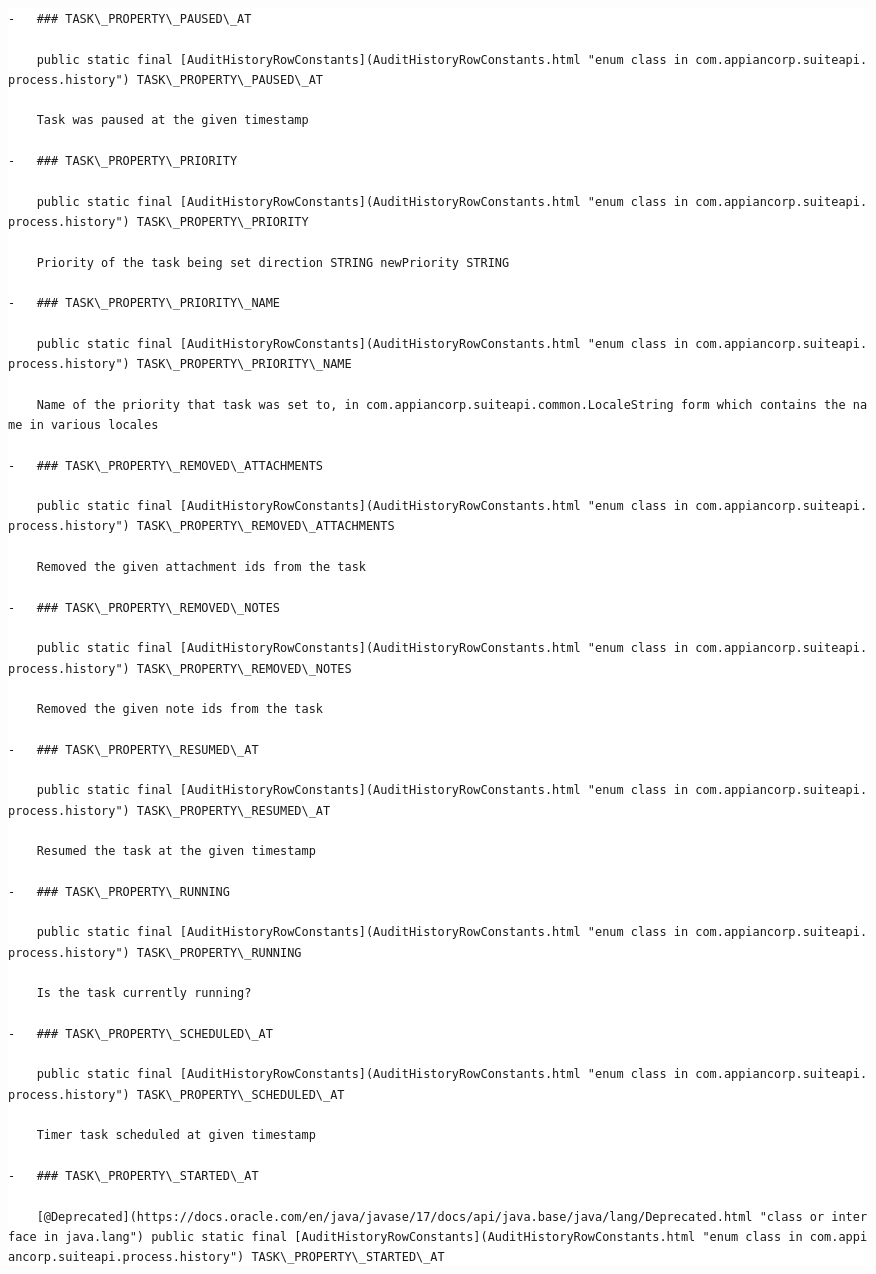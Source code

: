     -   ### TASK\_PROPERTY\_PAUSED\_AT

        public static final [AuditHistoryRowConstants](AuditHistoryRowConstants.html "enum class in com.appiancorp.suiteapi.process.history") TASK\_PROPERTY\_PAUSED\_AT

        Task was paused at the given timestamp

    -   ### TASK\_PROPERTY\_PRIORITY

        public static final [AuditHistoryRowConstants](AuditHistoryRowConstants.html "enum class in com.appiancorp.suiteapi.process.history") TASK\_PROPERTY\_PRIORITY

        Priority of the task being set direction STRING newPriority STRING

    -   ### TASK\_PROPERTY\_PRIORITY\_NAME

        public static final [AuditHistoryRowConstants](AuditHistoryRowConstants.html "enum class in com.appiancorp.suiteapi.process.history") TASK\_PROPERTY\_PRIORITY\_NAME

        Name of the priority that task was set to, in com.appiancorp.suiteapi.common.LocaleString form which contains the name in various locales

    -   ### TASK\_PROPERTY\_REMOVED\_ATTACHMENTS

        public static final [AuditHistoryRowConstants](AuditHistoryRowConstants.html "enum class in com.appiancorp.suiteapi.process.history") TASK\_PROPERTY\_REMOVED\_ATTACHMENTS

        Removed the given attachment ids from the task

    -   ### TASK\_PROPERTY\_REMOVED\_NOTES

        public static final [AuditHistoryRowConstants](AuditHistoryRowConstants.html "enum class in com.appiancorp.suiteapi.process.history") TASK\_PROPERTY\_REMOVED\_NOTES

        Removed the given note ids from the task

    -   ### TASK\_PROPERTY\_RESUMED\_AT

        public static final [AuditHistoryRowConstants](AuditHistoryRowConstants.html "enum class in com.appiancorp.suiteapi.process.history") TASK\_PROPERTY\_RESUMED\_AT

        Resumed the task at the given timestamp

    -   ### TASK\_PROPERTY\_RUNNING

        public static final [AuditHistoryRowConstants](AuditHistoryRowConstants.html "enum class in com.appiancorp.suiteapi.process.history") TASK\_PROPERTY\_RUNNING

        Is the task currently running?

    -   ### TASK\_PROPERTY\_SCHEDULED\_AT

        public static final [AuditHistoryRowConstants](AuditHistoryRowConstants.html "enum class in com.appiancorp.suiteapi.process.history") TASK\_PROPERTY\_SCHEDULED\_AT

        Timer task scheduled at given timestamp

    -   ### TASK\_PROPERTY\_STARTED\_AT

        [@Deprecated](https://docs.oracle.com/en/java/javase/17/docs/api/java.base/java/lang/Deprecated.html "class or interface in java.lang") public static final [AuditHistoryRowConstants](AuditHistoryRowConstants.html "enum class in com.appiancorp.suiteapi.process.history") TASK\_PROPERTY\_STARTED\_AT
